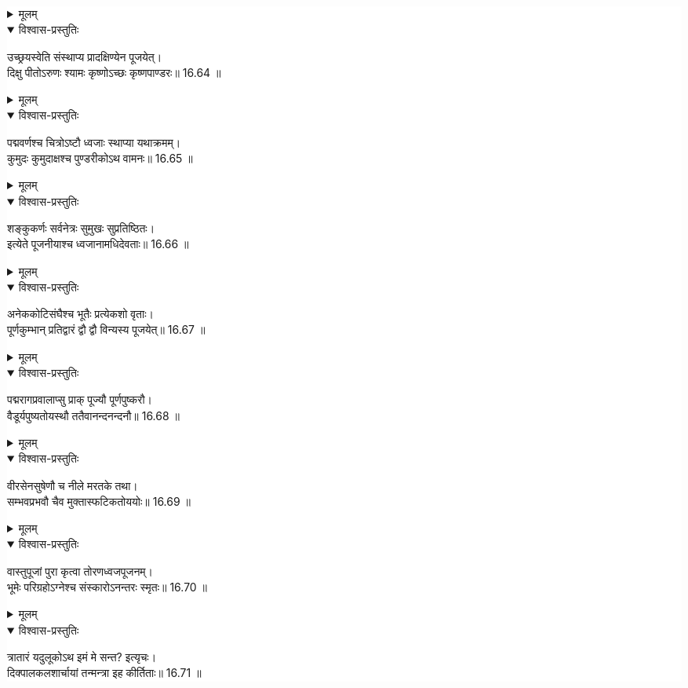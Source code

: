 <details><summary>मूलम्</summary></details>

<details open><summary>विश्वास-प्रस्तुतिः</summary>

उच्छ्रयस्वेति संस्थाप्य प्रादक्षिण्येन पूजयेत्।  
दिक्षु पीतोऽरुणः श्यामः कृष्णोऽच्छः कृष्णपाण्डरः॥ 16.64 ॥
</details>

<details><summary>मूलम्</summary></details>

<details open><summary>विश्वास-प्रस्तुतिः</summary>

पद्मवर्णश्च चित्रोऽष्टौ ध्वजाः स्थाप्या यथाक्रमम्।  
कुमुदः कुमुदाक्षश्च पुण्डरीकोऽथ वामनः॥ 16.65 ॥
</details>

<details><summary>मूलम्</summary></details>

<details open><summary>विश्वास-प्रस्तुतिः</summary>

शङ्कुकर्णः सर्वनेत्रः सुमुखः सुप्रतिष्ठितः।  
इत्येते पूजनीयाश्च ध्वजानामधिदेवताः॥ 16.66 ॥
</details>

<details><summary>मूलम्</summary></details>

<details open><summary>विश्वास-प्रस्तुतिः</summary>

अनेककोटिसंघैश्च भूतैः प्रत्येकशो वृताः।  
पूर्णकुम्भान् प्रतिद्वारं द्वौ द्वौ विन्यस्य पूजयेत्॥ 16.67 ॥
</details>

<details><summary>मूलम्</summary></details>

<details open><summary>विश्वास-प्रस्तुतिः</summary>

पद्मरागप्रवालाप्सु प्राक् पूज्यौ पूर्णपुष्करौ।  
वैडूर्यपुष्यतोयस्थौ ततैवानन्दनन्दनौ॥ 16.68 ॥
</details>

<details><summary>मूलम्</summary></details>

<details open><summary>विश्वास-प्रस्तुतिः</summary>

वीरसेनसुषेणौ च नीले मरतके तथा।  
सम्भवप्रभवौ चैव मुक्तास्फटिकतोययोः॥ 16.69 ॥
</details>

<details><summary>मूलम्</summary></details>

<details open><summary>विश्वास-प्रस्तुतिः</summary>

वास्तुपूजां पुरा कृत्वा तोरणध्वजपूजनम्।  
भूमेः परिग्रहोऽग्नेश्च संस्कारोऽनन्तरः स्मृतः॥ 16.70 ॥
</details>

<details><summary>मूलम्</summary></details>

<details open><summary>विश्वास-प्रस्तुतिः</summary>

त्रातारं यदुलूकोऽथ इमं मे सन्त? इत्यृचः।  
दिक्पालकलशार्चायां तन्मन्त्रा इह कीर्तिताः॥ 16.71 ॥
</details>
